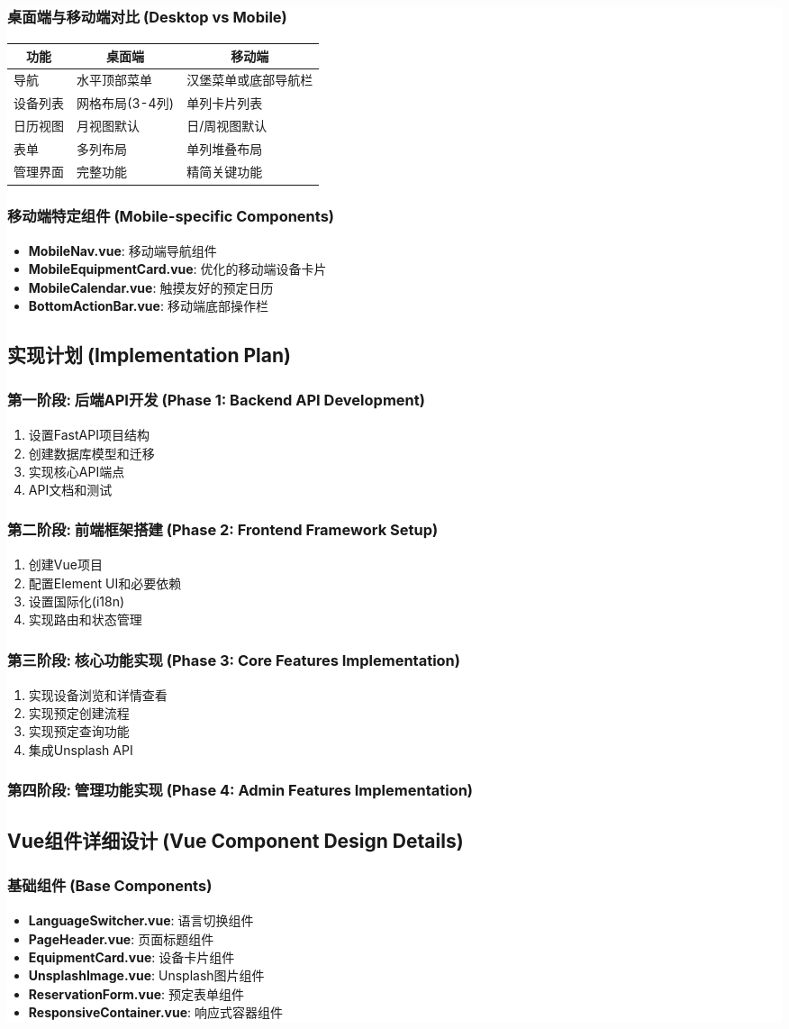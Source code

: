### 桌面端与移动端对比 (Desktop vs Mobile)

| 功能 | 桌面端 | 移动端 |
|------|--------|--------|
| 导航 | 水平顶部菜单 | 汉堡菜单或底部导航栏 |
| 设备列表 | 网格布局(3-4列) | 单列卡片列表 |
| 日历视图 | 月视图默认 | 日/周视图默认 |
| 表单 | 多列布局 | 单列堆叠布局 |
| 管理界面 | 完整功能 | 精简关键功能 |

### 移动端特定组件 (Mobile-specific Components)

- **MobileNav.vue**: 移动端导航组件
- **MobileEquipmentCard.vue**: 优化的移动端设备卡片
- **MobileCalendar.vue**: 触摸友好的预定日历
- **BottomActionBar.vue**: 移动端底部操作栏

## 实现计划 (Implementation Plan)

### 第一阶段: 后端API开发 (Phase 1: Backend API Development)
1. 设置FastAPI项目结构
2. 创建数据库模型和迁移
3. 实现核心API端点
4. API文档和测试

### 第二阶段: 前端框架搭建 (Phase 2: Frontend Framework Setup)
1. 创建Vue项目
2. 配置Element UI和必要依赖
3. 设置国际化(i18n)
4. 实现路由和状态管理

### 第三阶段: 核心功能实现 (Phase 3: Core Features Implementation)
1. 实现设备浏览和详情查看
2. 实现预定创建流程
3. 实现预定查询功能
4. 集成Unsplash API

### 第四阶段: 管理功能实现 (Phase 4: Admin Features Implementation)

## Vue组件详细设计 (Vue Component Design Details)

### 基础组件 (Base Components)
- **LanguageSwitcher.vue**: 语言切换组件
- **PageHeader.vue**: 页面标题组件
- **EquipmentCard.vue**: 设备卡片组件
- **UnsplashImage.vue**: Unsplash图片组件
- **ReservationForm.vue**: 预定表单组件
- **ResponsiveContainer.vue**: 响应式容器组件
